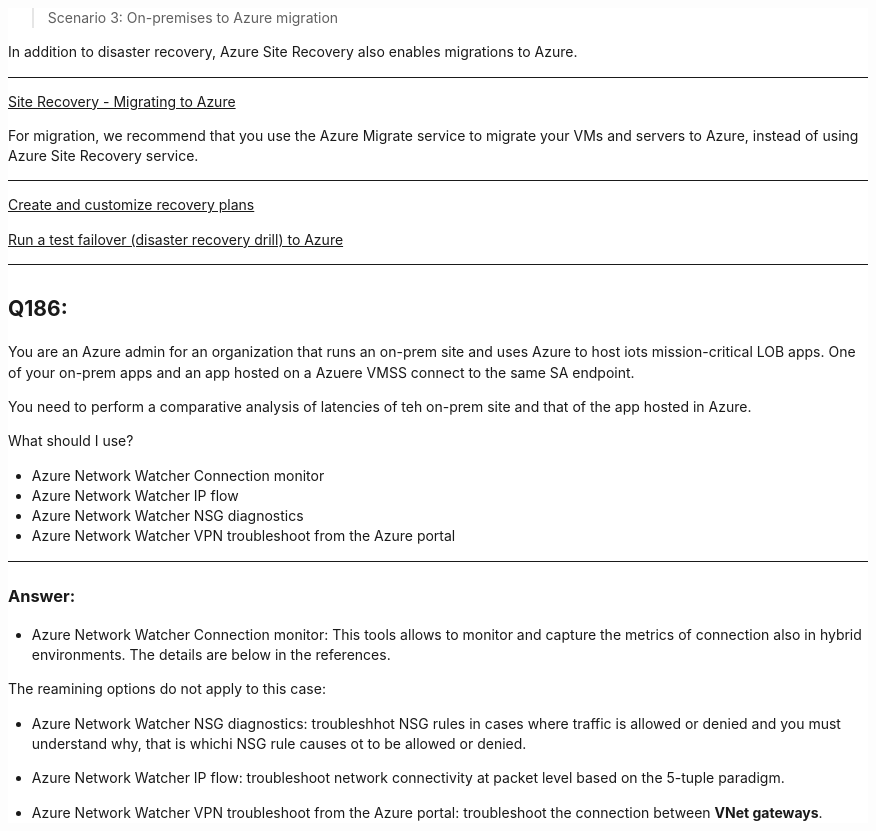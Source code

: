 > Scenario 3: On-premises to Azure migration

In addition to disaster recovery, Azure Site Recovery also enables migrations to Azure.

--- 

[Site Recovery - Migrating to Azure](https://learn.microsoft.com/en-us/azure/site-recovery/migrate-overview)   

For migration, we recommend that you use the Azure Migrate service to migrate your VMs and servers to Azure, instead of using Azure Site Recovery service.

---

[Create and customize recovery plans](https://learn.microsoft.com/en-us/azure/site-recovery/site-recovery-create-recovery-plans#create-a-recovery-plan)  


[Run a test failover (disaster recovery drill) to Azure](https://learn.microsoft.com/en-us/azure/site-recovery/site-recovery-test-failover-to-azure)  

---


## Q186:

You are an Azure admin for an organization that runs an on-prem site
and uses Azure to host iots mission-critical LOB apps.
One of your on-prem apps and an app hosted on a Azuere VMSS connect to the same SA endpoint.

You need to perform a comparative analysis of latencies of teh on-prem site and that of the app hosted in Azure.

What should I use?

- Azure Network Watcher Connection monitor
- Azure Network Watcher IP flow
- Azure Network Watcher NSG diagnostics
- Azure Network Watcher VPN troubleshoot from the Azure portal 

---

### Answer:
- Azure Network Watcher Connection monitor:
This tools allows to monitor and capture the metrics of connection also in hybrid environments.
The details are below in the references.

The reamining options do not apply to this case:

- Azure Network Watcher NSG diagnostics:
troubleshhot NSG rules in cases where traffic is allowed or denied and you must understand why, that is whichi NSG rule causes ot to be allowed or denied.

- Azure Network Watcher IP flow:
troubleshoot network connectivity at packet level based on the 5-tuple paradigm.

- Azure Network Watcher VPN troubleshoot from the Azure portal:
troubleshoot the connection between **VNet gateways**. 
